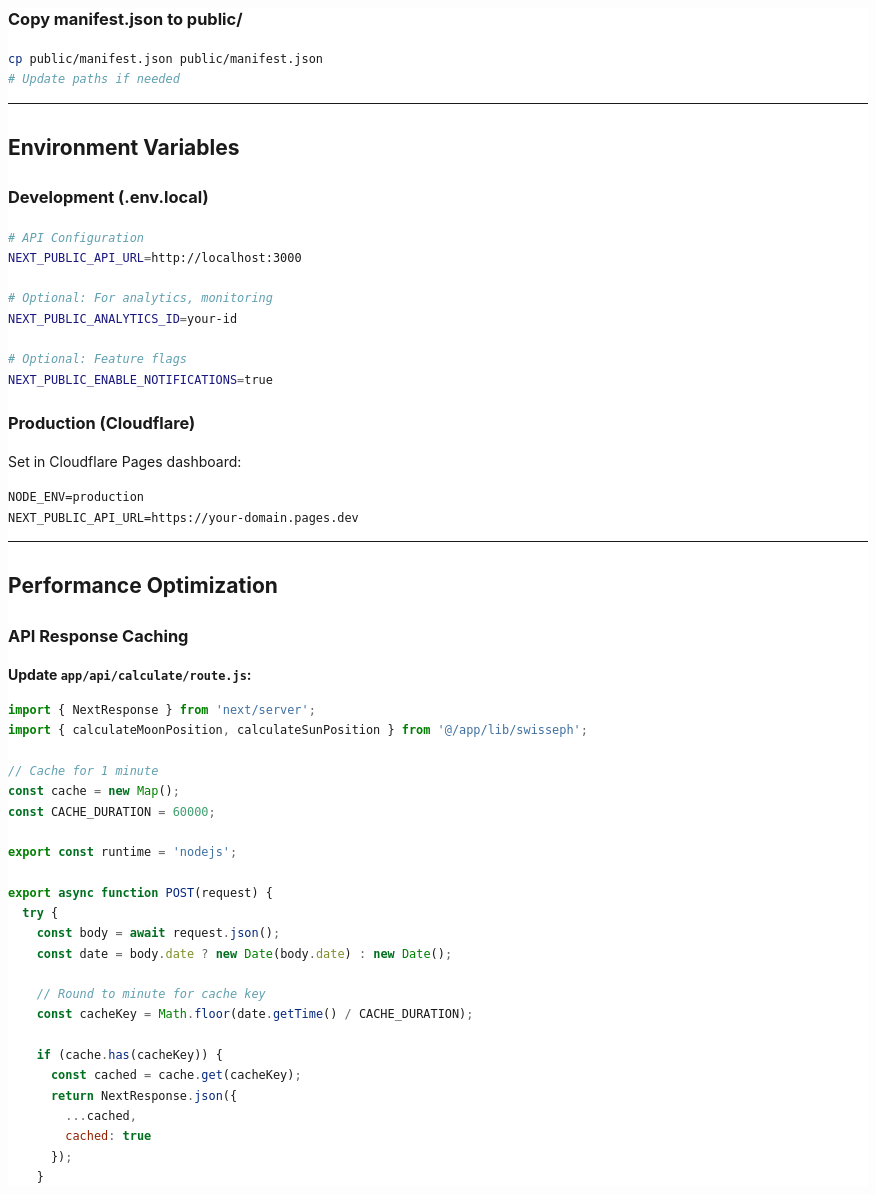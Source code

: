 ### Copy manifest.json to public/

```bash
cp public/manifest.json public/manifest.json
# Update paths if needed
```

---

## Environment Variables

### Development (.env.local)

```bash
# API Configuration
NEXT_PUBLIC_API_URL=http://localhost:3000

# Optional: For analytics, monitoring
NEXT_PUBLIC_ANALYTICS_ID=your-id

# Optional: Feature flags
NEXT_PUBLIC_ENABLE_NOTIFICATIONS=true
```

### Production (Cloudflare)

Set in Cloudflare Pages dashboard:
```
NODE_ENV=production
NEXT_PUBLIC_API_URL=https://your-domain.pages.dev
```

---

## Performance Optimization

### API Response Caching

**Update `app/api/calculate/route.js`:**

```javascript
import { NextResponse } from 'next/server';
import { calculateMoonPosition, calculateSunPosition } from '@/app/lib/swisseph';

// Cache for 1 minute
const cache = new Map();
const CACHE_DURATION = 60000;

export const runtime = 'nodejs';

export async function POST(request) {
  try {
    const body = await request.json();
    const date = body.date ? new Date(body.date) : new Date();

    // Round to minute for cache key
    const cacheKey = Math.floor(date.getTime() / CACHE_DURATION);

    if (cache.has(cacheKey)) {
      const cached = cache.get(cacheKey);
      return NextResponse.json({
        ...cached,
        cached: true
      });
    }
```